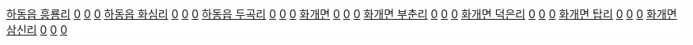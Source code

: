
  <tr class="item">
    <td><a href="경상남도하동군하동읍흥룡리">하동읍 흥룡리</a></td>
    <td><a href="경상남도하동군하동읍흥룡리">0</a></td>
    <td><a href="경상남도하동군하동읍흥룡리">0</a></td>
    <td><a href="경상남도하동군하동읍흥룡리">0</a></td>
  </tr>
    

  <tr class="item">
    <td><a href="경상남도하동군하동읍화심리">하동읍 화심리</a></td>
    <td><a href="경상남도하동군하동읍화심리">0</a></td>
    <td><a href="경상남도하동군하동읍화심리">0</a></td>
    <td><a href="경상남도하동군하동읍화심리">0</a></td>
  </tr>
    

  <tr class="item">
    <td><a href="경상남도하동군하동읍두곡리">하동읍 두곡리</a></td>
    <td><a href="경상남도하동군하동읍두곡리">0</a></td>
    <td><a href="경상남도하동군하동읍두곡리">0</a></td>
    <td><a href="경상남도하동군하동읍두곡리">0</a></td>
  </tr>
    

  <tr class="item">
    <td><a href="경상남도하동군화개면">화개면</a></td>
    <td><a href="경상남도하동군화개면">0</a></td>
    <td><a href="경상남도하동군화개면">0</a></td>
    <td><a href="경상남도하동군화개면">0</a></td>
  </tr>
    

  <tr class="item">
    <td><a href="경상남도하동군화개면부춘리">화개면 부춘리</a></td>
    <td><a href="경상남도하동군화개면부춘리">0</a></td>
    <td><a href="경상남도하동군화개면부춘리">0</a></td>
    <td><a href="경상남도하동군화개면부춘리">0</a></td>
  </tr>
    

  <tr class="item">
    <td><a href="경상남도하동군화개면덕은리">화개면 덕은리</a></td>
    <td><a href="경상남도하동군화개면덕은리">0</a></td>
    <td><a href="경상남도하동군화개면덕은리">0</a></td>
    <td><a href="경상남도하동군화개면덕은리">0</a></td>
  </tr>
    

  <tr class="item">
    <td><a href="경상남도하동군화개면탑리">화개면 탑리</a></td>
    <td><a href="경상남도하동군화개면탑리">0</a></td>
    <td><a href="경상남도하동군화개면탑리">0</a></td>
    <td><a href="경상남도하동군화개면탑리">0</a></td>
  </tr>
    

  <tr class="item">
    <td><a href="경상남도하동군화개면삼신리">화개면 삼신리</a></td>
    <td><a href="경상남도하동군화개면삼신리">0</a></td>
    <td><a href="경상남도하동군화개면삼신리">0</a></td>
    <td><a href="경상남도하동군화개면삼신리">0</a></td>
  </tr>
    